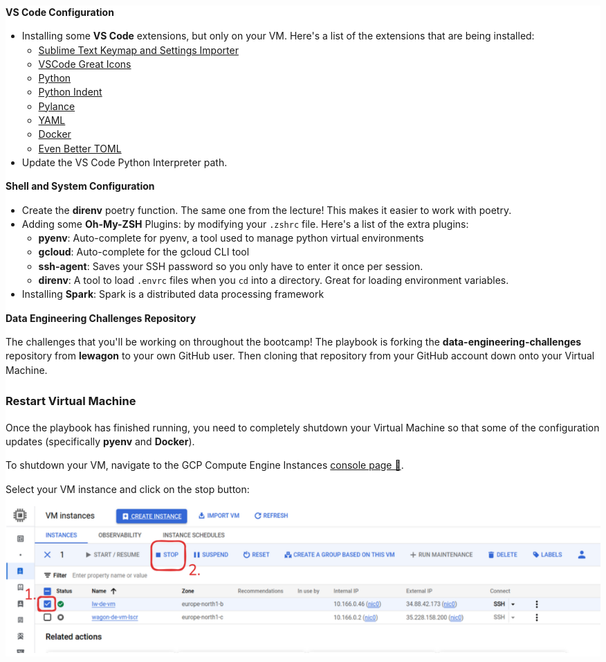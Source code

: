 **VS Code Configuration**

- Installing some **VS Code** extensions, but only on your VM. Here's a list of the extensions that are being installed:
    - [Sublime Text Keymap and Settings Importer](https://marketplace.visualstudio.com/items?itemName=ms-vscode.sublime-keybindings)
    - [VSCode Great Icons](https://marketplace.visualstudio.com/items?itemName=emmanuelbeziat.vscode-great-icons)
    - [Python](https://marketplace.visualstudio.com/items?itemName=ms-python.python)
    - [Python Indent](https://marketplace.visualstudio.com/items?itemName=KevinRose.vsc-python-indent)
    - [Pylance](https://marketplace.visualstudio.com/items?itemName=ms-python.vscode-pylance)
    - [YAML](https://marketplace.visualstudio.com/items?itemName=redhat.vscode-yaml)
    - [Docker](https://marketplace.visualstudio.com/items?itemName=ms-azuretools.vscode-docker)
    - [Even Better TOML](https://marketplace.visualstudio.com/items?itemName=tamasfe.even-better-toml)
- Update the VS Code Python Interpreter path.

**Shell and System Configuration**

- Create the **direnv** poetry function. The same one from the lecture! This makes it easier to work with poetry.
- Adding some **Oh-My-ZSH** Plugins: by modifying your `.zshrc` file. Here's a list of the extra plugins:
    - **pyenv**: Auto-complete for pyenv, a tool used to manage python virtual environments
    - **gcloud**: Auto-complete for the gcloud CLI tool
    - **ssh-agent**: Saves your SSH password so you only have to enter it once per session.
    - **direnv**: A tool to load `.envrc` files when you `cd` into a directory. Great for loading environment variables.
- Installing **Spark**: Spark is a distributed data processing framework

**Data Engineering Challenges Repository**

The challenges that you'll be working on throughout the bootcamp! The playbook is forking the **data-engineering-challenges** repository from **lewagon** to your own GitHub user. Then cloning that repository from your GitHub account down onto your Virtual Machine.

### Restart Virtual Machine

Once the playbook has finished running, you need to completely shutdown your Virtual Machine so that some of the configuration updates (specifically **pyenv** and **Docker**).

To shutdown your VM, navigate to the GCP Compute Engine Instances [console page 🔗](https://console.cloud.google.com/compute/instances).

Select your VM instance and click on the stop button:

![](/images/gcp_vm_stop.png)
